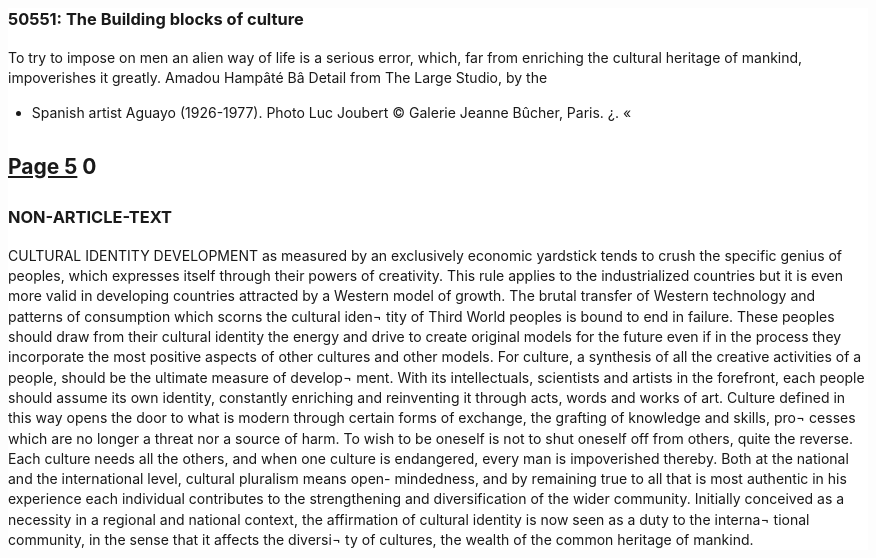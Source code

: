 ### 50551: The Building blocks of culture

To try to impose on men an alien way
of life is a serious error, which, far
from enriching the cultural heritage of
mankind, impoverishes it greatly.
Amadou Hampâté Bâ
Detail from The Large Studio, by the
* Spanish artist Aguayo (1926-1977).
Photo Luc Joubert © Galerie Jeanne
Bûcher, Paris.
¿. «

## [Page 5](https://demo.humlab.umu.se/courier/074721engo.pdf#page=5) 0

### NON-ARTICLE-TEXT

CULTURAL
IDENTITY
DEVELOPMENT as measured by an exclusively
economic yardstick tends to crush the specific
genius of peoples, which expresses itself
through their powers of creativity. This rule applies to
the industrialized countries but it is even more valid in
developing countries attracted by a Western model of
growth. The brutal transfer of Western technology and
patterns of consumption which scorns the cultural iden¬
tity of Third World peoples is bound to end in failure.
These peoples should draw from their cultural identity
the energy and drive to create original models for the
future even if in the process they incorporate the most
positive aspects of other cultures and other models.
For culture, a synthesis of all the creative activities of
a people, should be the ultimate measure of develop¬
ment. With its intellectuals, scientists and artists in the
forefront, each people should assume its own identity,
constantly enriching and reinventing it through acts,
words and works of art. Culture defined in this way
opens the door to what is modern through certain forms
of exchange, the grafting of knowledge and skills, pro¬
cesses which are no longer a threat nor a source of
harm.
To wish to be oneself is not to shut oneself off from
others, quite the reverse. Each culture needs all the
others, and when one culture is endangered, every man
is impoverished thereby. Both at the national and the
international level, cultural pluralism means open-
mindedness, and by remaining true to all that is most
authentic in his experience each individual contributes
to the strengthening and diversification of the wider
community. Initially conceived as a necessity in a
regional and national context, the affirmation of
cultural identity is now seen as a duty to the interna¬
tional community, in the sense that it affects the diversi¬
ty of cultures, the wealth of the common heritage of
mankind.

